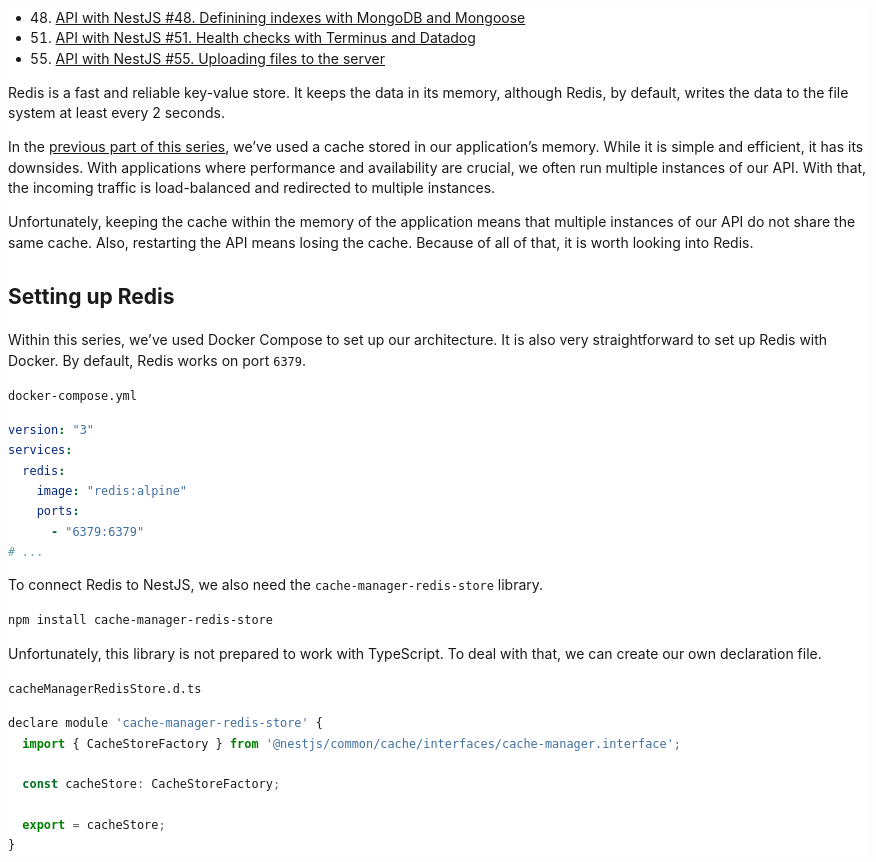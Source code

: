 - 48. [API with NestJS #48. Definining indexes with MongoDB and Mongoose](https://wanago.io/2021/09/20/api-nestjs-indexes-mongodb-mongoose/)
- 51. [API with NestJS #51. Health checks with Terminus and Datadog](https://wanago.io/2021/10/11/api-nestjs-health-checks-terminus-datadog/)
- 55. [API with NestJS #55. Uploading files to the server](https://wanago.io/2021/11/08/api-nestjs-uploading-files-to-server/)

Redis is a fast and reliable key-value store. It keeps the data in its memory, although Redis, by default, writes the data to the file system at least every 2 seconds.

In the [previous part of this series](https://wanago.io/2021/01/04/api-nestjs-in-memory-cache-performance/), we’ve used a cache stored in our application’s memory. While it is simple and efficient, it has its downsides. With applications where performance and availability are crucial, we often run multiple instances of our API. With that, the incoming traffic is load-balanced and redirected to multiple instances.

Unfortunately, keeping the cache within the memory of the application means that multiple instances of our API do not share the same cache. Also, restarting the API means losing the cache. Because of all of that, it is worth looking into Redis.

## Setting up Redis

Within this series, we’ve used Docker Compose to set up our architecture. It is also very straightforward to set up Redis with Docker. By default, Redis works on port `6379`.

`docker-compose.yml`

```yaml
version: "3"
services:
  redis:
    image: "redis:alpine"
    ports:
      - "6379:6379"
# ...
```

To connect Redis to NestJS, we also need the `cache-manager-redis-store` library.

```bash
npm install cache-manager-redis-store
```

Unfortunately, this library is not prepared to work with TypeScript. To deal with that, we can create our own declaration file.

`cacheManagerRedisStore.d.ts`

```jsx
declare module 'cache-manager-redis-store' {
  import { CacheStoreFactory } from '@nestjs/common/cache/interfaces/cache-manager.interface';
 
  const cacheStore: CacheStoreFactory;
 
  export = cacheStore;
}
```
